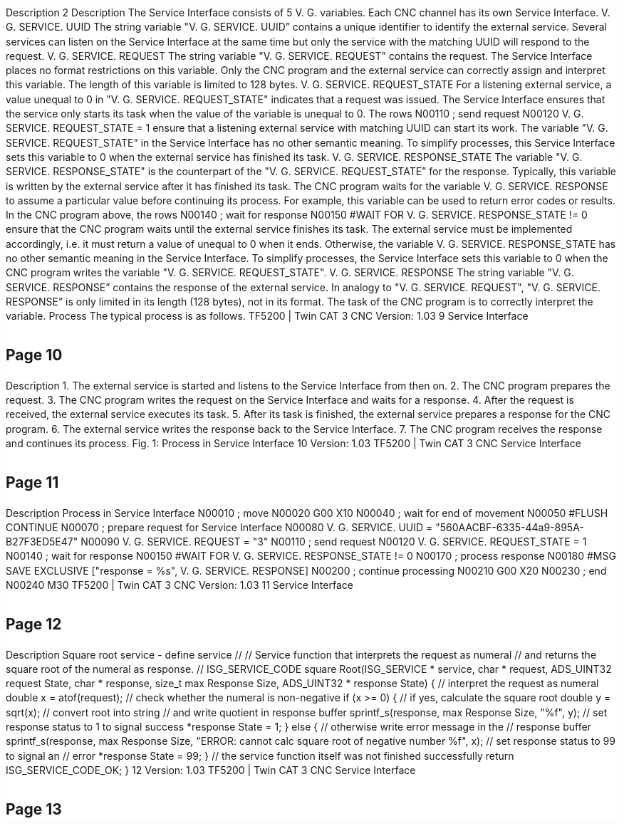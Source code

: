 Description 2 Description The Service Interface consists of 5 V. G. variables. Each CNC channel has its own Service Interface. V. G. SERVICE. UUID The string variable "V. G. SERVICE. UUID” contains a unique identifier to identify the external service. Several services can listen on the Service Interface at the same time but only the service with the matching UUID will respond to the request. V. G. SERVICE. REQUEST The string variable "V. G. SERVICE. REQUEST” contains the request. The Service Interface places no format restrictions on this variable. Only the CNC program and the external service can correctly assign and interpret this variable. The length of this variable is limited to 128 bytes. V. G. SERVICE. REQUEST_STATE For a listening external service, a value unequal to 0 in "V. G. SERVICE. REQUEST_STATE" indicates that a request was issued. The Service Interface ensures that the service only starts its task when the value of the variable is unequal to 0. The rows N00110 ; send request N00120 V. G. SERVICE. REQUEST_STATE = 1 ensure that a listening external service with matching UUID can start its work. The variable "V. G. SERVICE. REQUEST_STATE” in the Service Interface has no other semantic meaning. To simplify processes, this Service Interface sets this variable to 0 when the external service has finished its task. V. G. SERVICE. RESPONSE_STATE The variable "V. G. SERVICE. RESPONSE_STATE" is the counterpart of the "V. G. SERVICE. REQUEST_STATE” for the response. Typically, this variable is written by the external service after it has finished its task. The CNC program waits for the variable V. G. SERVICE. RESPONSE to assume a particular value before continuing its process. For example, this variable can be used to return error codes or results. In the CNC program above, the rows N00140 ; wait for response N00150 #WAIT FOR V. G. SERVICE. RESPONSE_STATE != 0 ensure that the CNC program waits until the external service finishes its task. The external service must be implemented accordingly, i.e. it must return a value of unequal to 0 when it ends. Otherwise, the variable V. G. SERVICE. RESPONSE_STATE has no other semantic meaning in the Service Interface. To simplify processes, the Service Interface sets this variable to 0 when the CNC program writes the variable "V. G. SERVICE. REQUEST_STATE". V. G. SERVICE. RESPONSE The string variable "V. G. SERVICE. RESPONSE” contains the response of the external service. In analogy to "V. G. SERVICE. REQUEST", "V. G. SERVICE. RESPONSE” is only limited in its length (128 bytes), not in its format. The task of the CNC program is to correctly interpret the variable. Process The typical process is as follows. TF5200 | Twin CAT 3 CNC Version: 1.03 9 Service Interface
## Page 10

Description 1. The external service is started and listens to the Service Interface from then on. 2. The CNC program prepares the request. 3. The CNC program writes the request on the Service Interface and waits for a response. 4. After the request is received, the external service executes its task. 5. After its task is finished, the external service prepares a response for the CNC program. 6. The external service writes the response back to the Service Interface. 7. The CNC program receives the response and continues its process. Fig. 1: Process in Service Interface 10 Version: 1.03 TF5200 | Twin CAT 3 CNC Service Interface
## Page 11

Description Process in Service Interface N00010 ; move N00020 G00 X10 N00040 ; wait for end of movement N00050 #FLUSH CONTINUE N00070 ; prepare request for Service Interface N00080 V. G. SERVICE. UUID = "560AACBF-6335-44a9-895A-B27F3ED5E47" N00090 V. G. SERVICE. REQUEST = "3" N00110 ; send request N00120 V. G. SERVICE. REQUEST_STATE = 1 N00140 ; wait for response N00150 #WAIT FOR V. G. SERVICE. RESPONSE_STATE != 0 N00170 ; process response N00180 #MSG SAVE EXCLUSIVE ["response = %s", V. G. SERVICE. RESPONSE] N00200 ; continue processing N00210 G00 X20 N00230 ; end N00240 M30 TF5200 | Twin CAT 3 CNC Version: 1.03 11 Service Interface
## Page 12

Description Square root service - define service // // Service function that interprets the request as numeral // and returns the square root of the numeral as response. // ISG_SERVICE_CODE square Root(ISG_SERVICE * service, char * request, ADS_UINT32 request State, char * response, size_t max Response Size, ADS_UINT32 * response State) { // interpret the request as numeral double x = atof(request); // check whether the numeral is non-negative if (x >= 0) { // if yes, calculate the square root double y = sqrt(x); // convert root into string // and write quotient in response buffer sprintf_s(response, max Response Size, "%f", y); // set response status to 1 to signal success *response State = 1; } else { // otherwise write error message in the // response buffer sprintf_s(response, max Response Size, "ERROR: cannot calc square root of negative number %f", x); // set response status to 99 to signal an // error *response State = 99; } // the service function itself was not finished successfully return ISG_SERVICE_CODE_OK; } 12 Version: 1.03 TF5200 | Twin CAT 3 CNC Service Interface
## Page 13
